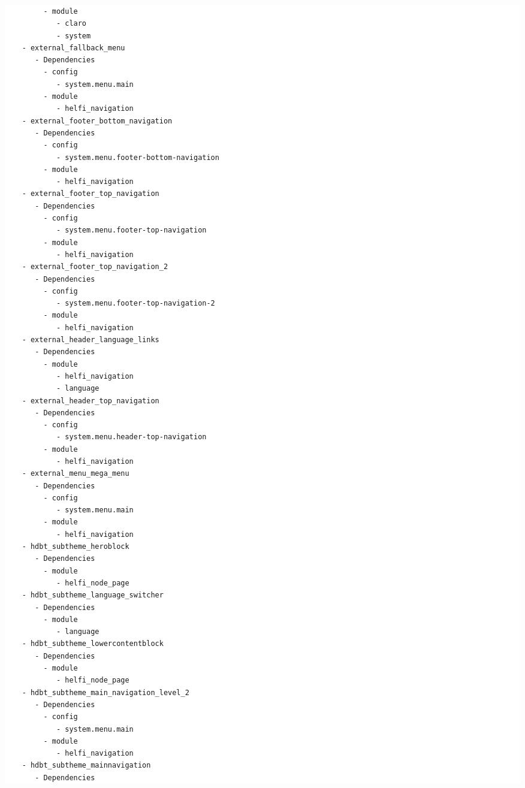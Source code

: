              - module
                - claro
                - system
        - external_fallback_menu
           - Dependencies
             - config
                - system.menu.main
             - module
                - helfi_navigation
        - external_footer_bottom_navigation
           - Dependencies
             - config
                - system.menu.footer-bottom-navigation
             - module
                - helfi_navigation
        - external_footer_top_navigation
           - Dependencies
             - config
                - system.menu.footer-top-navigation
             - module
                - helfi_navigation
        - external_footer_top_navigation_2
           - Dependencies
             - config
                - system.menu.footer-top-navigation-2
             - module
                - helfi_navigation
        - external_header_language_links
           - Dependencies
             - module
                - helfi_navigation
                - language
        - external_header_top_navigation
           - Dependencies
             - config
                - system.menu.header-top-navigation
             - module
                - helfi_navigation
        - external_menu_mega_menu
           - Dependencies
             - config
                - system.menu.main
             - module
                - helfi_navigation
        - hdbt_subtheme_heroblock
           - Dependencies
             - module
                - helfi_node_page
        - hdbt_subtheme_language_switcher
           - Dependencies
             - module
                - language
        - hdbt_subtheme_lowercontentblock
           - Dependencies
             - module
                - helfi_node_page
        - hdbt_subtheme_main_navigation_level_2
           - Dependencies
             - config
                - system.menu.main
             - module
                - helfi_navigation
        - hdbt_subtheme_mainnavigation
           - Dependencies